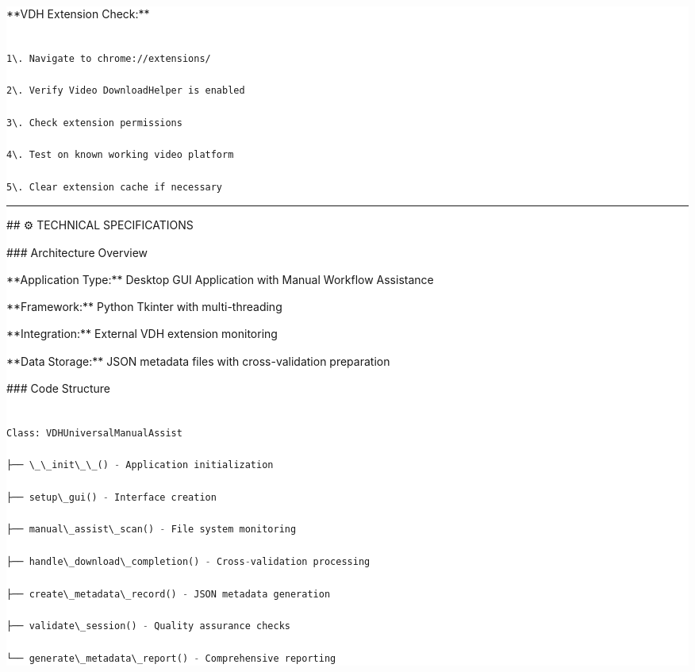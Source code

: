 

\*\*VDH Extension Check:\*\*

```

1\. Navigate to chrome://extensions/

2\. Verify Video DownloadHelper is enabled

3\. Check extension permissions

4\. Test on known working video platform

5\. Clear extension cache if necessary

```



---



\## ⚙️ TECHNICAL SPECIFICATIONS



\### Architecture Overview



\*\*Application Type:\*\* Desktop GUI Application with Manual Workflow Assistance  

\*\*Framework:\*\* Python Tkinter with multi-threading  

\*\*Integration:\*\* External VDH extension monitoring  

\*\*Data Storage:\*\* JSON metadata files with cross-validation preparation  



\### Code Structure

```python

Class: VDHUniversalManualAssist

├── \_\_init\_\_() - Application initialization

├── setup\_gui() - Interface creation

├── manual\_assist\_scan() - File system monitoring

├── handle\_download\_completion() - Cross-validation processing

├── create\_metadata\_record() - JSON metadata generation

├── validate\_session() - Quality assurance checks

└── generate\_metadata\_report() - Comprehensive reporting

```
